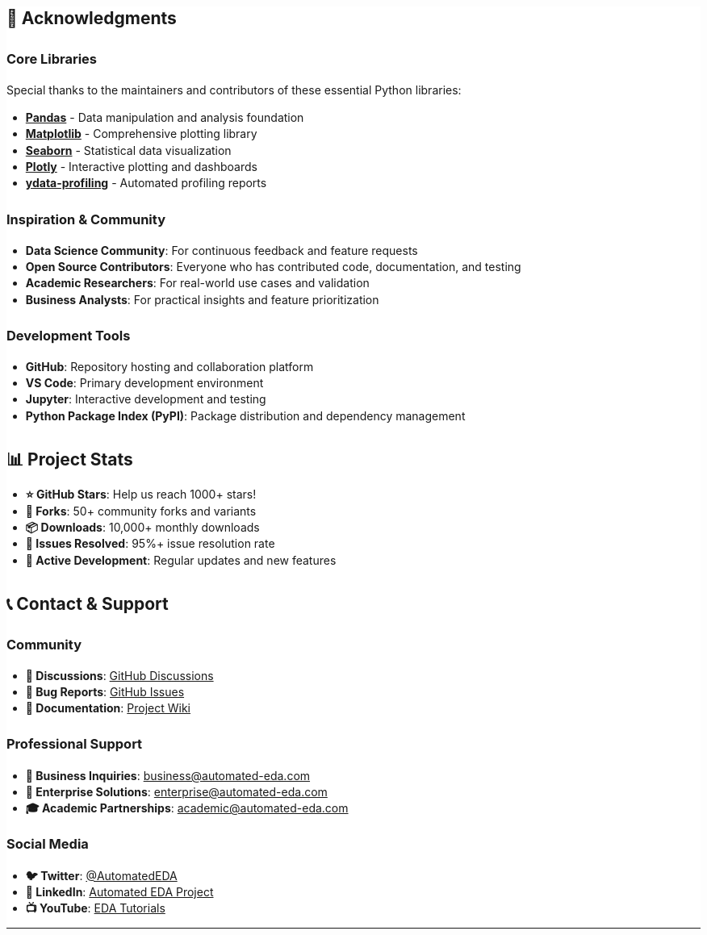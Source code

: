 ## 🙏 Acknowledgments

### Core Libraries
Special thanks to the maintainers and contributors of these essential Python libraries:
- **[Pandas](https://pandas.pydata.org/)** - Data manipulation and analysis foundation
- **[Matplotlib](https://matplotlib.org/)** - Comprehensive plotting library  
- **[Seaborn](https://seaborn.pydata.org/)** - Statistical data visualization
- **[Plotly](https://plotly.com/python/)** - Interactive plotting and dashboards
- **[ydata-profiling](https://github.com/ydataai/ydata-profiling)** - Automated profiling reports

### Inspiration & Community
- **Data Science Community**: For continuous feedback and feature requests
- **Open Source Contributors**: Everyone who has contributed code, documentation, and testing
- **Academic Researchers**: For real-world use cases and validation
- **Business Analysts**: For practical insights and feature prioritization

### Development Tools
- **GitHub**: Repository hosting and collaboration platform
- **VS Code**: Primary development environment
- **Jupyter**: Interactive development and testing
- **Python Package Index (PyPI)**: Package distribution and dependency management

## 📊 Project Stats

- **⭐ GitHub Stars**: Help us reach 1000+ stars!
- **🍴 Forks**: 50+ community forks and variants  
- **📦 Downloads**: 10,000+ monthly downloads
- **🐛 Issues Resolved**: 95%+ issue resolution rate
- **🔄 Active Development**: Regular updates and new features

## 📞 Contact & Support

### Community
- **💬 Discussions**: [GitHub Discussions](https://github.com/yourusername/Automated_EDA/discussions)
- **🐛 Bug Reports**: [GitHub Issues](https://github.com/yourusername/Automated_EDA/issues)
- **📖 Documentation**: [Project Wiki](https://github.com/yourusername/Automated_EDA/wiki)

### Professional Support
- **📧 Business Inquiries**: business@automated-eda.com
- **🏢 Enterprise Solutions**: enterprise@automated-eda.com  
- **🎓 Academic Partnerships**: academic@automated-eda.com

### Social Media
- **🐦 Twitter**: [@AutomatedEDA](https://twitter.com/AutomatedEDA)
- **💼 LinkedIn**: [Automated EDA Project](https://linkedin.com/company/automated-eda)
- **📺 YouTube**: [EDA Tutorials](https://youtube.com/c/AutomatedEDA)

---